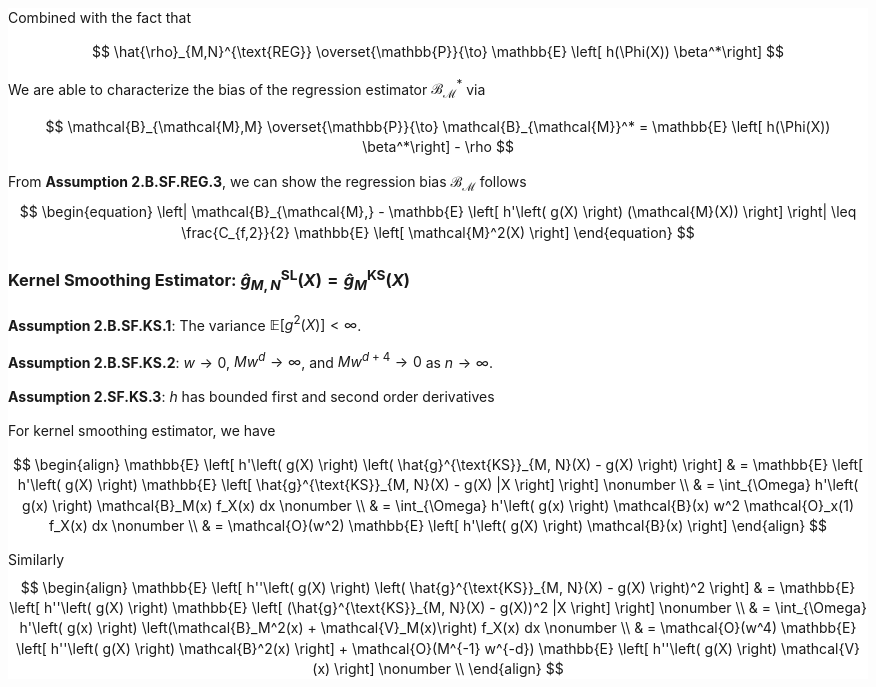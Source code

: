 Combined with the fact that 

$$
\hat{\rho}_{M,N}^{\text{REG}} \overset{\mathbb{P}}{\to} \mathbb{E} \left[ h(\Phi(X)) \beta^*\right]
$$

We are able to characterize the bias of the regression estimator $\mathcal{B}_{\mathcal{M}}^*$ via

$$
\mathcal{B}_{\mathcal{M},M}  \overset{\mathbb{P}}{\to} \mathcal{B}_{\mathcal{M}}^* = \mathbb{E} \left[ h(\Phi(X)) \beta^*\right] - \rho
$$

From **Assumption 2.B.SF.REG.3**, we can show the regression bias $\mathcal{B}_{\mathcal{M}}$ follows
$$
\begin{equation}
\left| \mathcal{B}_{\mathcal{M},} - \mathbb{E} \left[ h'\left( g(X) \right) (\mathcal{M}(X)) \right] \right| \leq \frac{C_{f,2}}{2} \mathbb{E} \left[ \mathcal{M}^2(X) \right]
\end{equation}
$$

### Kernel Smoothing Estimator: $\hat{g}^{\text{SL}}_{M, N}(X) = \hat{g}^{\text{KS}}_{M}(X)$

**Assumption 2.B.SF.KS.1**: The variance $\mathbb{E} \left[ g^2(X) \right] < \infty$.

**Assumption 2.B.SF.KS.2**: $w \to 0$, $Mw^d \to \infty$, and $Mw^{d+4} \to 0$ as $n \to \infty$.

**Assumption 2.SF.KS.3**: $h$ has bounded first and second order derivatives

For kernel smoothing estimator, we have

$$
\begin{align}
\mathbb{E} \left[ h'\left( g(X) \right) \left( \hat{g}^{\text{KS}}_{M, N}(X) - g(X) \right) \right]
& = \mathbb{E} \left[ h'\left( g(X) \right) \mathbb{E} \left[ \hat{g}^{\text{KS}}_{M, N}(X) - g(X)  |X \right] \right] \nonumber \\
& = \int_{\Omega}  h'\left( g(x) \right) \mathcal{B}_M(x) f_X(x) dx \nonumber \\
& = \int_{\Omega}  h'\left( g(x) \right) \mathcal{B}(x) w^2 \mathcal{O}_x(1) f_X(x) dx \nonumber \\
& = \mathcal{O}(w^2) \mathbb{E} \left[ h'\left( g(X)  \right) \mathcal{B}(x)  \right] 
\end{align}
$$

Similarly
$$
\begin{align}
\mathbb{E} \left[ h''\left( g(X) \right) \left( \hat{g}^{\text{KS}}_{M, N}(X) - g(X) \right)^2 \right]
& = \mathbb{E} \left[ h''\left( g(X) \right) \mathbb{E} \left[ (\hat{g}^{\text{KS}}_{M, N}(X) - g(X))^2  |X \right] \right] \nonumber \\
& = \int_{\Omega}  h'\left( g(x) \right) \left(\mathcal{B}_M^2(x) + \mathcal{V}_M(x)\right) f_X(x) dx \nonumber \\
& = \mathcal{O}(w^4) \mathbb{E} \left[ h''\left( g(X)  \right) \mathcal{B}^2(x)  \right] + \mathcal{O}(M^{-1} w^{-d}) \mathbb{E} \left[ h''\left( g(X)  \right) \mathcal{V}(x)  \right] \nonumber \\
\end{align}
$$
